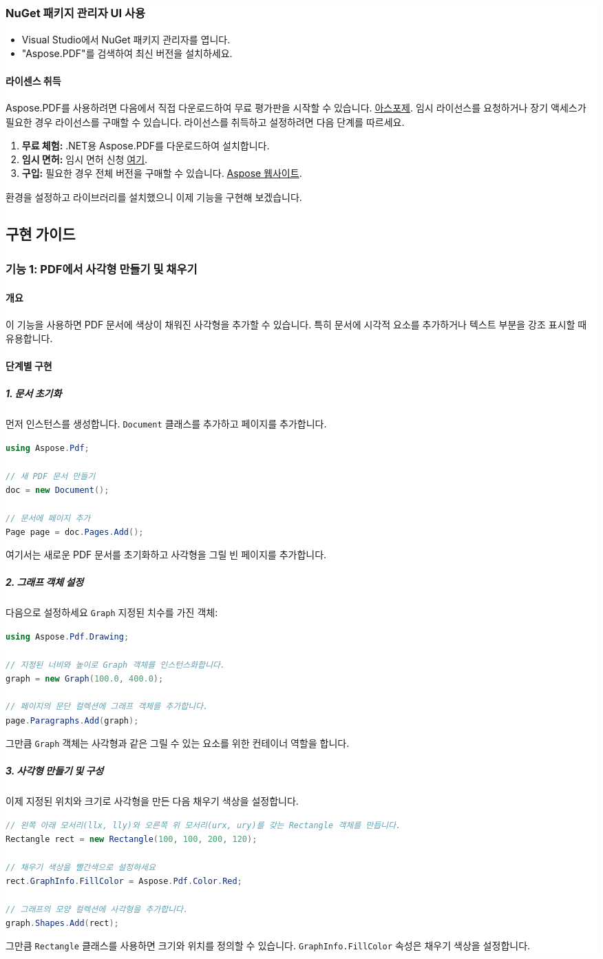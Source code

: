 ### NuGet 패키지 관리자 UI 사용
- Visual Studio에서 NuGet 패키지 관리자를 엽니다.
- "Aspose.PDF"를 검색하여 최신 버전을 설치하세요.

#### 라이센스 취득
Aspose.PDF를 사용하려면 다음에서 직접 다운로드하여 무료 평가판을 시작할 수 있습니다. [아스포제](https://purchase.aspose.com/buy). 임시 라이선스를 요청하거나 장기 액세스가 필요한 경우 라이선스를 구매할 수 있습니다. 라이선스를 취득하고 설정하려면 다음 단계를 따르세요.
1. **무료 체험:** .NET용 Aspose.PDF를 다운로드하여 설치합니다.
2. **임시 면허:** 임시 면허 신청 [여기](https://purchase.aspose.com/temporary-license/).
3. **구입:** 필요한 경우 전체 버전을 구매할 수 있습니다. [Aspose 웹사이트](https://purchase.aspose.com/buy).

환경을 설정하고 라이브러리를 설치했으니 이제 기능을 구현해 보겠습니다.

## 구현 가이드

### 기능 1: PDF에서 사각형 만들기 및 채우기

#### 개요
이 기능을 사용하면 PDF 문서에 색상이 채워진 사각형을 추가할 수 있습니다. 특히 문서에 시각적 요소를 추가하거나 텍스트 부분을 강조 표시할 때 유용합니다.

#### 단계별 구현

##### 1. 문서 초기화
먼저 인스턴스를 생성합니다. `Document` 클래스를 추가하고 페이지를 추가합니다.
```csharp
using Aspose.Pdf;

// 새 PDF 문서 만들기
doc = new Document();

// 문서에 페이지 추가
Page page = doc.Pages.Add();
```
여기서는 새로운 PDF 문서를 초기화하고 사각형을 그릴 빈 페이지를 추가합니다.

##### 2. 그래프 객체 설정
다음으로 설정하세요 `Graph` 지정된 치수를 가진 객체:
```csharp
using Aspose.Pdf.Drawing;

// 지정된 너비와 높이로 Graph 객체를 인스턴스화합니다.
graph = new Graph(100.0, 400.0);

// 페이지의 문단 컬렉션에 그래프 객체를 추가합니다.
page.Paragraphs.Add(graph);
```
그만큼 `Graph` 객체는 사각형과 같은 그릴 수 있는 요소를 위한 컨테이너 역할을 합니다.

##### 3. 사각형 만들기 및 구성
이제 지정된 위치와 크기로 사각형을 만든 다음 채우기 색상을 설정합니다.
```csharp
// 왼쪽 아래 모서리(llx, lly)와 오른쪽 위 모서리(urx, ury)를 갖는 Rectangle 객체를 만듭니다.
Rectangle rect = new Rectangle(100, 100, 200, 120);

// 채우기 색상을 빨간색으로 설정하세요
rect.GraphInfo.FillColor = Aspose.Pdf.Color.Red;

// 그래프의 모양 컬렉션에 사각형을 추가합니다.
graph.Shapes.Add(rect);
```
그만큼 `Rectangle` 클래스를 사용하면 크기와 위치를 정의할 수 있습니다. `GraphInfo.FillColor` 속성은 채우기 색상을 설정합니다.
